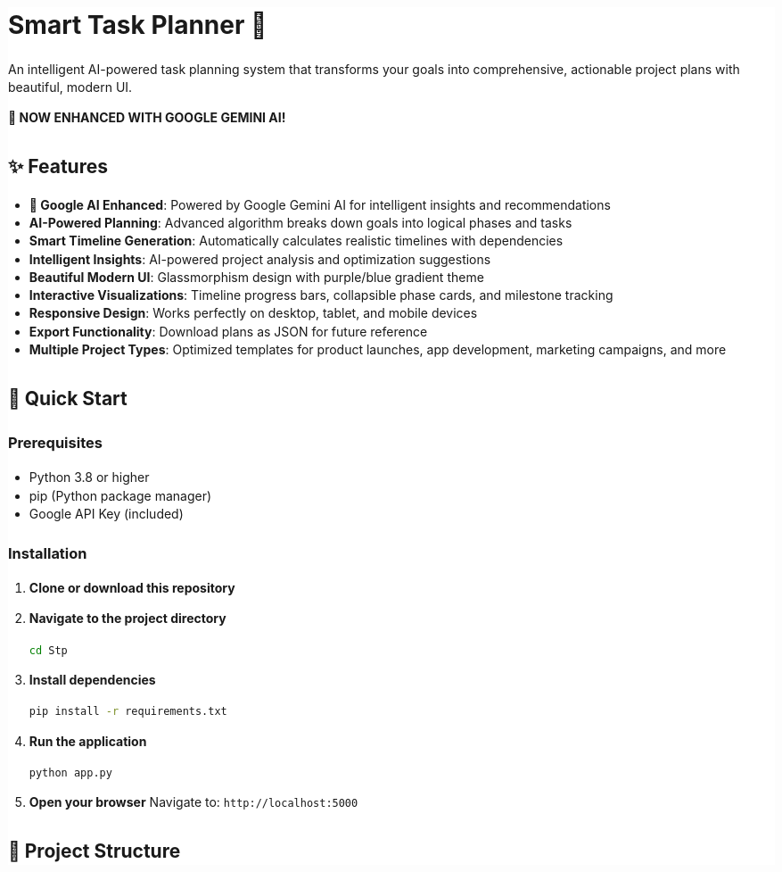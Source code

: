 # Smart Task Planner 🧠

An intelligent AI-powered task planning system that transforms your goals into comprehensive, actionable project plans with beautiful, modern UI.

**🤖 NOW ENHANCED WITH GOOGLE GEMINI AI!**

## ✨ Features

- **🤖 Google AI Enhanced**: Powered by Google Gemini AI for intelligent insights and recommendations
- **AI-Powered Planning**: Advanced algorithm breaks down goals into logical phases and tasks
- **Smart Timeline Generation**: Automatically calculates realistic timelines with dependencies
- **Intelligent Insights**: AI-powered project analysis and optimization suggestions
- **Beautiful Modern UI**: Glassmorphism design with purple/blue gradient theme
- **Interactive Visualizations**: Timeline progress bars, collapsible phase cards, and milestone tracking
- **Responsive Design**: Works perfectly on desktop, tablet, and mobile devices
- **Export Functionality**: Download plans as JSON for future reference
- **Multiple Project Types**: Optimized templates for product launches, app development, marketing campaigns, and more

## 🚀 Quick Start

### Prerequisites

- Python 3.8 or higher
- pip (Python package manager)
- Google API Key (included)

### Installation

1. **Clone or download this repository**

2. **Navigate to the project directory**
   ```bash
   cd Stp
   ```

3. **Install dependencies**
   ```bash
   pip install -r requirements.txt
   ```

4. **Run the application**
   ```bash
   python app.py
   ```

5. **Open your browser**
   Navigate to: `http://localhost:5000`

## 📁 Project Structure
